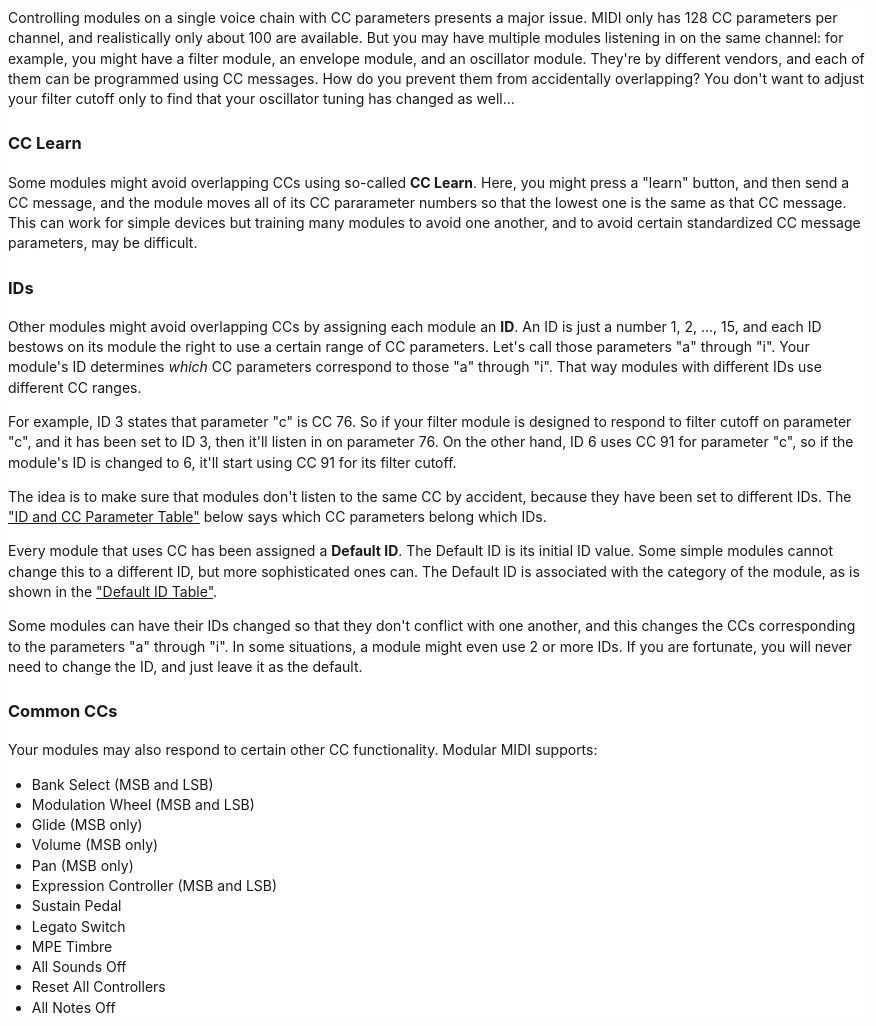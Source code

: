 Controlling modules on a single voice chain with CC parameters presents a major issue.  MIDI only has 128 CC parameters per channel, and realistically only about 100 are available.  But you may have multiple modules listening in on the same channel: for example, you might have a filter module, an envelope module, and an oscillator module.  They're by different vendors, and each of them can be programmed using CC messages.  How do you prevent them from accidentally overlapping?  You don't want to adjust your filter cutoff only to find that your oscillator tuning has changed as well...

### CC Learn

Some modules might avoid overlapping CCs using so-called **CC Learn**.  Here, you might press a "learn" button, and then send a CC message, and the module moves all of its CC pararameter numbers so that the lowest one is the same as that CC message.  This can work for simple devices but training many modules to avoid one another, and to avoid certain standardized CC message parameters, may be difficult.

### IDs

Other modules might avoid overlapping CCs by assigning each module an **ID**.  An ID is just a number 1, 2, ..., 15, and each ID bestows on its module the right to use a certain range of CC parameters.  Let's call those parameters "a" through "i".  Your module's ID determines *which* CC parameters correspond to those "a" through "i".  That way modules with different IDs use different CC ranges.

For example, ID 3 states that parameter "c" is CC 76.  So if your filter module is designed to respond to filter cutoff on parameter "c", and it has been set to ID 3, then it'll listen in on parameter 76.  On the other hand, ID 6 uses CC 91 for parameter "c", so if the module's ID is changed to 6, it'll start using CC 91 for its filter cutoff.

The idea is to make sure that modules don't listen to the same CC by accident, because they have been set to different IDs.  The ["ID and CC Parameter Table"](#id-and-cc-parameter-table) below says which CC parameters belong which IDs.

Every module that uses CC has been assigned a **Default ID**.  The Default ID is its initial ID value.  Some simple modules cannot change this to a different ID, but more sophisticated ones can.  The Default ID is associated with the category of the module, as is shown in the ["Default ID Table"](#default-id-table). 

Some modules can have their IDs changed so that they don't conflict with one another, and this changes the CCs corresponding to the parameters "a" through "i".  In some situations, a module might even use 2 or more IDs.  If you are fortunate, you will never need to change the ID, and just leave it as the default.  

### Common CCs

Your modules may also respond to certain other CC functionality.  Modular MIDI supports:

- Bank Select (MSB and LSB)
- Modulation Wheel (MSB and LSB)
- Glide (MSB only)
- Volume (MSB only)
- Pan (MSB only)
- Expression Controller (MSB and LSB)
- Sustain Pedal
- Legato Switch
- MPE Timbre
- All Sounds Off
- Reset All Controllers
- All Notes Off
